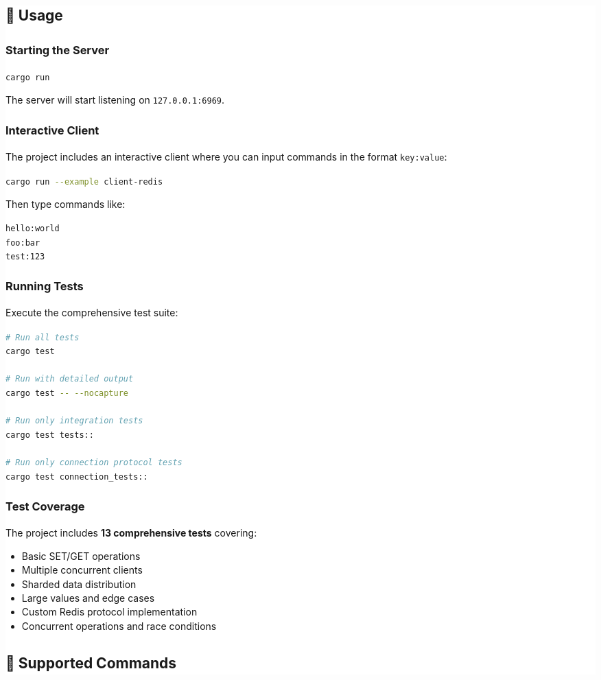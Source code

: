 ## 🎯 Usage

### Starting the Server

```bash
cargo run
```

The server will start listening on `127.0.0.1:6969`.

### Interactive Client

The project includes an interactive client where you can input commands in the format `key:value`:

```bash
cargo run --example client-redis
```

Then type commands like:
```
hello:world
foo:bar
test:123
```

### Running Tests

Execute the comprehensive test suite:

```bash
# Run all tests
cargo test

# Run with detailed output
cargo test -- --nocapture

# Run only integration tests
cargo test tests::

# Run only connection protocol tests
cargo test connection_tests::
```

### Test Coverage

The project includes **13 comprehensive tests** covering:
- Basic SET/GET operations
- Multiple concurrent clients
- Sharded data distribution
- Large values and edge cases
- Custom Redis protocol implementation
- Concurrent operations and race conditions

## 🔧 Supported Commands
